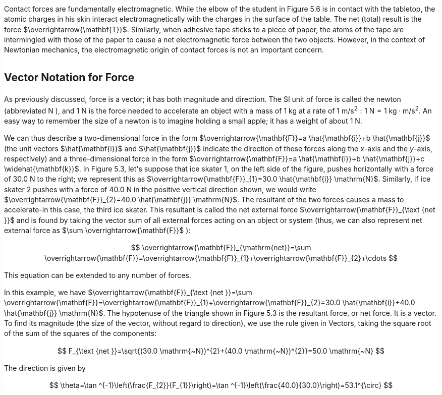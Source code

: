 Contact forces are fundamentally electromagnetic. While the elbow of the student in Figure 5.6 is in contact with the tabletop, the atomic charges in his skin interact electromagnetically with the charges in the surface of the table. The net (total) result is the force $\overrightarrow{\mathbf{T}}$. Similarly, when adhesive tape sticks to a piece of paper, the atoms of the tape are intermingled with those of the paper to cause a net electromagnetic force between the two objects. However, in the context of Newtonian mechanics, the electromagnetic origin of contact forces is not an important concern.

## Vector Notation for Force

As previously discussed, force is a vector; it has both magnitude and direction. The SI unit of force is called the newton (abbreviated $\mathrm{N}$ ), and $1 \mathrm{~N}$ is the force needed to accelerate an object with a mass of $1 \mathrm{~kg}$ at a rate of $1 \mathrm{~m} / \mathrm{s}^{2}: 1 \mathrm{~N}=1 \mathrm{~kg} \cdot \mathrm{m} / \mathrm{s}^{2}$. An easy way to remember the size of a newton is to imagine holding a small apple; it has a weight of about $1 \mathrm{~N}$.

We can thus describe a two-dimensional force in the form $\overrightarrow{\mathbf{F}}=a \hat{\mathbf{i}}+b \hat{\mathbf{j}}$ (the unit vectors $\hat{\mathbf{i}}$ and $\hat{\mathbf{j}}$ indicate the
direction of these forces along the $x$-axis and the $y$-axis, respectively) and a three-dimensional force in the form $\overrightarrow{\mathbf{F}}=a \hat{\mathbf{i}}+b \hat{\mathbf{j}}+c \widehat{\mathbf{k}}$. In Figure 5.3, let's suppose that ice skater 1, on the left side of the figure, pushes horizontally with a force of $30.0 \mathrm{~N}$ to the right; we represent this as $\overrightarrow{\mathbf{F}}_{1}=30.0 \hat{\mathbf{i}} \mathrm{N}$. Similarly, if ice skater 2 pushes with a force of $40.0 \mathrm{~N}$ in the positive vertical direction shown, we would write $\overrightarrow{\mathbf{F}}_{2}=40.0 \hat{\mathbf{j}} \mathrm{N}$. The resultant of the two forces causes a mass to accelerate-in this case, the third ice skater. This resultant is called the net external force $\overrightarrow{\mathbf{F}}_{\text {net }}$ and is found by taking the vector sum of all external forces acting on an object or system (thus, we can also represent net external force as $\sum \overrightarrow{\mathbf{F}}$ ):

$$
\overrightarrow{\mathbf{F}}_{\mathrm{net}}=\sum \overrightarrow{\mathbf{F}}=\overrightarrow{\mathbf{F}}_{1}+\overrightarrow{\mathbf{F}}_{2}+\cdots
$$

This equation can be extended to any number of forces.

In this example, we have $\overrightarrow{\mathbf{F}}_{\text {net }}=\sum \overrightarrow{\mathbf{F}}=\overrightarrow{\mathbf{F}}_{1}+\overrightarrow{\mathbf{F}}_{2}=30.0 \hat{\mathbf{i}}+40.0 \hat{\mathbf{j}} \mathrm{N}$. The hypotenuse of the triangle shown in Figure 5.3 is the resultant force, or net force. It is a vector. To find its magnitude (the size of the vector, without regard to direction), we use the rule given in Vectors, taking the square root of the sum of the squares of the components:

$$
F_{\text {net }}=\sqrt{(30.0 \mathrm{~N})^{2}+(40.0 \mathrm{~N})^{2}}=50.0 \mathrm{~N}
$$

The direction is given by

$$
\theta=\tan ^{-1}\left(\frac{F_{2}}{F_{1}}\right)=\tan ^{-1}\left(\frac{40.0}{30.0}\right)=53.1^{\circ}
$$
